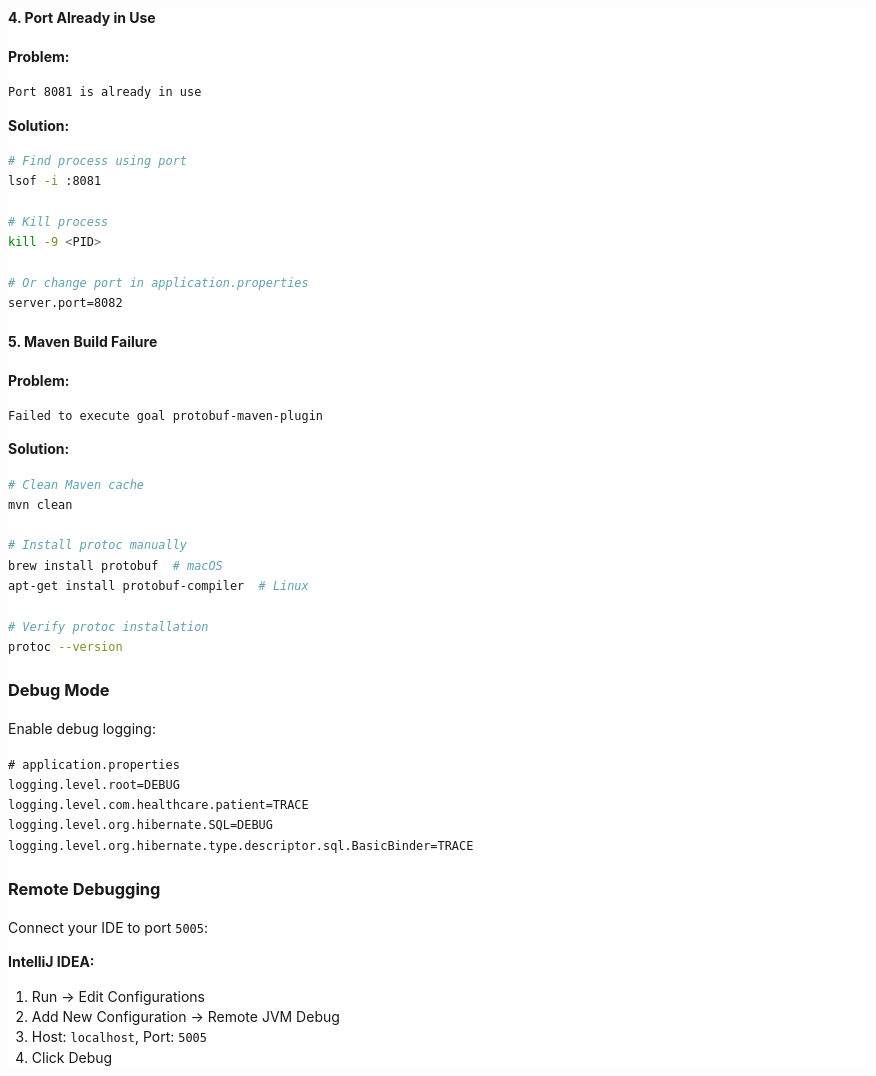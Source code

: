 #### 4. Port Already in Use

**Problem:**
```
Port 8081 is already in use
```

**Solution:**
```bash
# Find process using port
lsof -i :8081

# Kill process
kill -9 <PID>

# Or change port in application.properties
server.port=8082
```

#### 5. Maven Build Failure

**Problem:**
```
Failed to execute goal protobuf-maven-plugin
```

**Solution:**
```bash
# Clean Maven cache
mvn clean

# Install protoc manually
brew install protobuf  # macOS
apt-get install protobuf-compiler  # Linux

# Verify protoc installation
protoc --version
```

### Debug Mode

Enable debug logging:

```properties
# application.properties
logging.level.root=DEBUG
logging.level.com.healthcare.patient=TRACE
logging.level.org.hibernate.SQL=DEBUG
logging.level.org.hibernate.type.descriptor.sql.BasicBinder=TRACE
```

### Remote Debugging

Connect your IDE to port `5005`:

**IntelliJ IDEA:**
1. Run → Edit Configurations
2. Add New Configuration → Remote JVM Debug
3. Host: `localhost`, Port: `5005`
4. Click Debug
